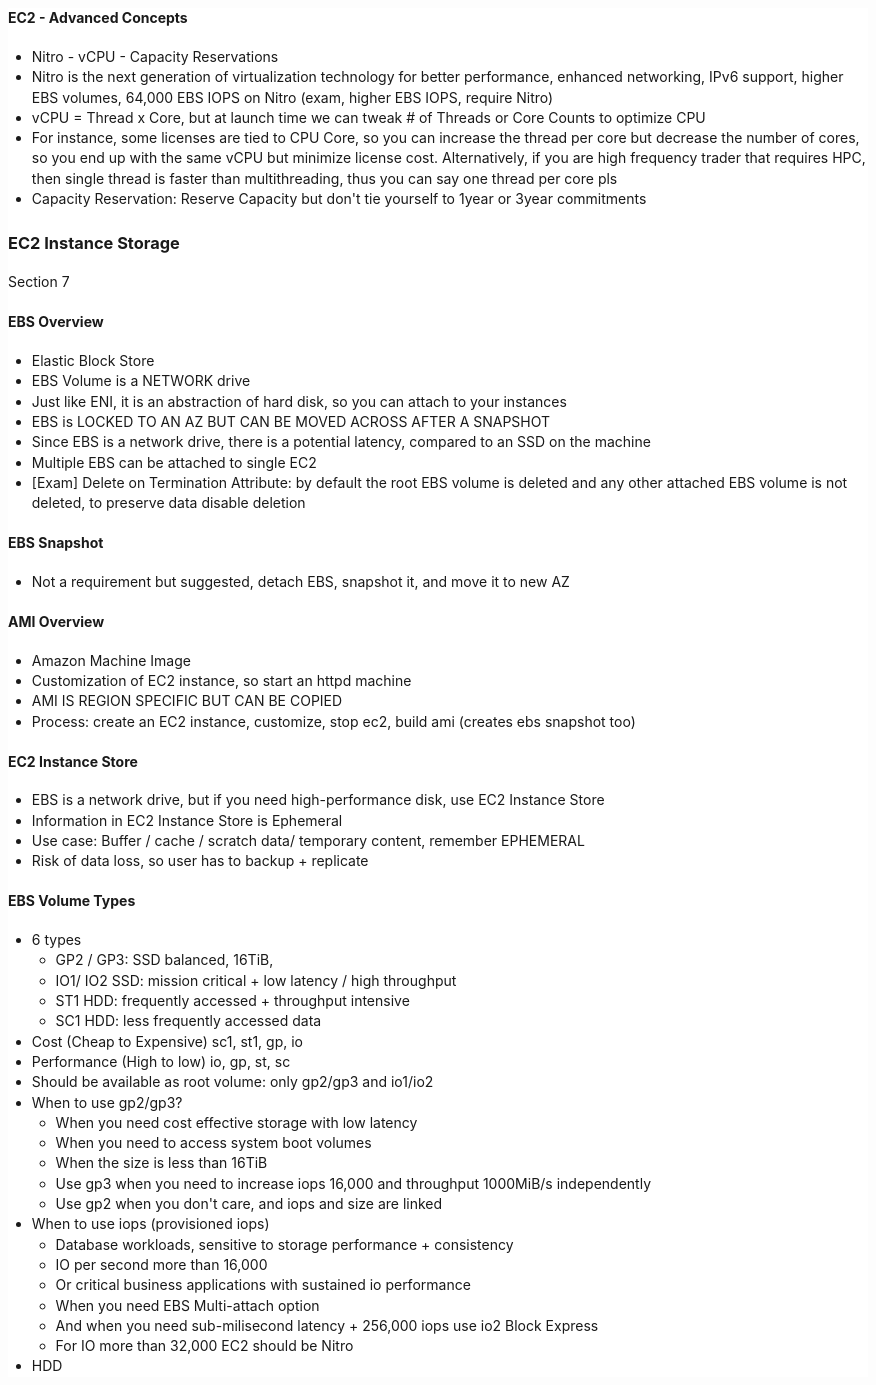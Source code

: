 #### EC2 - Advanced Concepts
* Nitro - vCPU - Capacity Reservations
* Nitro is the next generation of virtualization technology for better performance, enhanced networking, IPv6 support, higher EBS volumes, 64,000 EBS IOPS on Nitro (exam, higher EBS IOPS, require Nitro)
* vCPU = Thread x Core, but at launch time we can tweak # of Threads or Core Counts to optimize CPU
* For instance, some licenses are tied to CPU Core, so you can increase the thread per core but decrease the number of cores, so you end up with the same vCPU but minimize license cost. Alternatively, if you are high frequency trader that requires HPC, then single thread is faster than multithreading, thus you can say one thread per core pls
* Capacity Reservation: Reserve Capacity but don't tie yourself to 1year or 3year commitments
	
### EC2 Instance Storage
Section 7

#### EBS Overview
* Elastic Block Store
* EBS Volume is a NETWORK drive
* Just like ENI, it is an abstraction of hard disk, so you can attach to your instances
* EBS is LOCKED TO AN AZ BUT CAN BE MOVED ACROSS AFTER A SNAPSHOT
* Since EBS is a network drive, there is a potential latency, compared to an SSD on the machine
* Multiple EBS can be attached to single EC2
* [Exam] Delete on Termination Attribute: by default the root EBS volume is deleted and any other attached EBS volume is not deleted, to preserve data disable deletion


#### EBS Snapshot
* Not a requirement but suggested, detach EBS, snapshot it, and move it to new AZ

#### AMI Overview
* Amazon Machine Image
* Customization of EC2 instance, so start an httpd machine 
* AMI IS REGION SPECIFIC BUT CAN BE COPIED
* Process: create an EC2 instance, customize, stop ec2, build ami (creates ebs snapshot too)

#### EC2 Instance Store
* EBS is a network drive, but if you need high-performance disk, use EC2 Instance Store
* Information in EC2 Instance Store is Ephemeral
* Use case: Buffer / cache / scratch data/ temporary content, remember EPHEMERAL
* Risk of data loss, so user has to backup + replicate

#### EBS Volume Types
* 6 types
  * GP2 / GP3: SSD balanced, 16TiB, 
  * IO1/ IO2 SSD: mission critical + low latency / high throughput
  * ST1 HDD: frequently accessed + throughput intensive
  * SC1 HDD: less frequently accessed data
* Cost (Cheap to Expensive) sc1, st1, gp, io
* Performance (High to low) io, gp, st, sc
* Should be available as root volume: only gp2/gp3 and io1/io2
* When to use gp2/gp3?
  * When you need cost effective storage with low latency
  * When you need to access system boot volumes
  * When the size is less than 16TiB
  * Use gp3 when you need to increase iops 16,000 and throughput 1000MiB/s independently
  * Use gp2 when you don't care, and iops and size are linked
* When to use iops (provisioned iops)
  * Database workloads, sensitive to storage performance + consistency
  * IO per second more than 16,000
  * Or critical business applications with sustained io performance
  * When you need EBS Multi-attach option
  * And when you need sub-milisecond latency + 256,000 iops use io2 Block Express
  * For IO more than 32,000 EC2 should be Nitro
* HDD